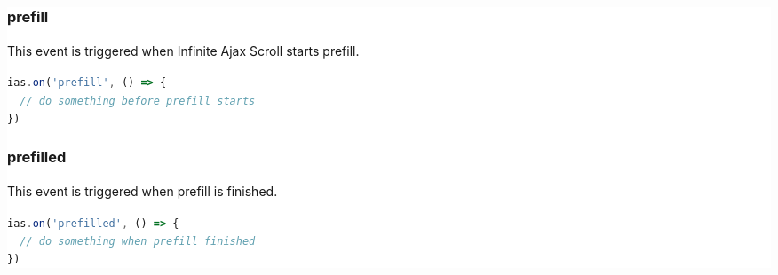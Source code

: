 ### prefill

This event is triggered when Infinite Ajax Scroll starts prefill.

```javascript
ias.on('prefill', () => {
  // do something before prefill starts
})
```

### prefilled

This event is triggered when prefill is finished.

```javascript
ias.on('prefilled', () => {
  // do something when prefill finished
})
```

